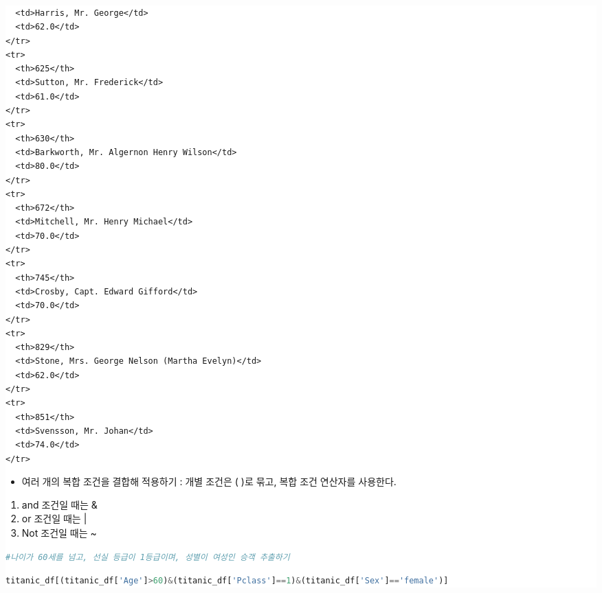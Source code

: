       <td>Harris, Mr. George</td>
      <td>62.0</td>
    </tr>
    <tr>
      <th>625</th>
      <td>Sutton, Mr. Frederick</td>
      <td>61.0</td>
    </tr>
    <tr>
      <th>630</th>
      <td>Barkworth, Mr. Algernon Henry Wilson</td>
      <td>80.0</td>
    </tr>
    <tr>
      <th>672</th>
      <td>Mitchell, Mr. Henry Michael</td>
      <td>70.0</td>
    </tr>
    <tr>
      <th>745</th>
      <td>Crosby, Capt. Edward Gifford</td>
      <td>70.0</td>
    </tr>
    <tr>
      <th>829</th>
      <td>Stone, Mrs. George Nelson (Martha Evelyn)</td>
      <td>62.0</td>
    </tr>
    <tr>
      <th>851</th>
      <td>Svensson, Mr. Johan</td>
      <td>74.0</td>
    </tr>
  </tbody>
</table>
</div>




- 여러 개의 복합 조건을 결합해 적용하기 : 개별 조건은 ( )로 묶고, 복합 조건 연산자를 사용한다.
1. and 조건일 때는 &
2. or 조건일 때는 |
3. Not 조건일 때는 ~


```python
#나이가 60세를 넘고, 선실 등급이 1등급이며, 성별이 여성인 승객 추출하기
```


```python
titanic_df[(titanic_df['Age']>60)&(titanic_df['Pclass']==1)&(titanic_df['Sex']=='female')]
```

